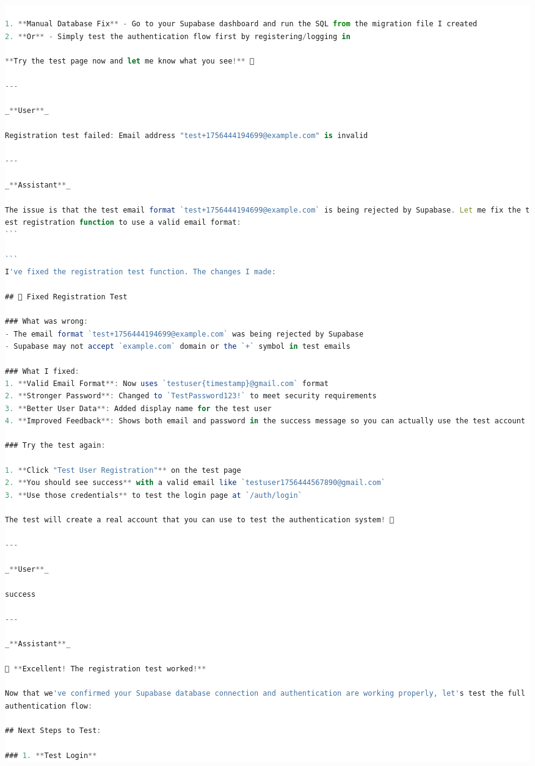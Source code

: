 ````typescript

1. **Manual Database Fix** - Go to your Supabase dashboard and run the SQL from the migration file I created
2. **Or** - Simply test the authentication flow first by registering/logging in

**Try the test page now and let me know what you see!** 🚀

---

_**User**_

Registration test failed: Email address "test+1756444194699@example.com" is invalid

---

_**Assistant**_

The issue is that the test email format `test+1756444194699@example.com` is being rejected by Supabase. Let me fix the test registration function to use a valid email format: 
```

```
I've fixed the registration test function. The changes I made:

## 🔧 Fixed Registration Test

### What was wrong:
- The email format `test+1756444194699@example.com` was being rejected by Supabase
- Supabase may not accept `example.com` domain or the `+` symbol in test emails

### What I fixed:
1. **Valid Email Format**: Now uses `testuser{timestamp}@gmail.com` format
2. **Stronger Password**: Changed to `TestPassword123!` to meet security requirements
3. **Better User Data**: Added display name for the test user
4. **Improved Feedback**: Shows both email and password in the success message so you can actually use the test account

### Try the test again:

1. **Click "Test User Registration"** on the test page
2. **You should see success** with a valid email like `testuser1756444567890@gmail.com`
3. **Use those credentials** to test the login page at `/auth/login`

The test will create a real account that you can use to test the authentication system! 🎉

---

_**User**_

success 

---

_**Assistant**_

🎉 **Excellent! The registration test worked!**

Now that we've confirmed your Supabase database connection and authentication are working properly, let's test the full authentication flow:

## Next Steps to Test:

### 1. **Test Login**
````